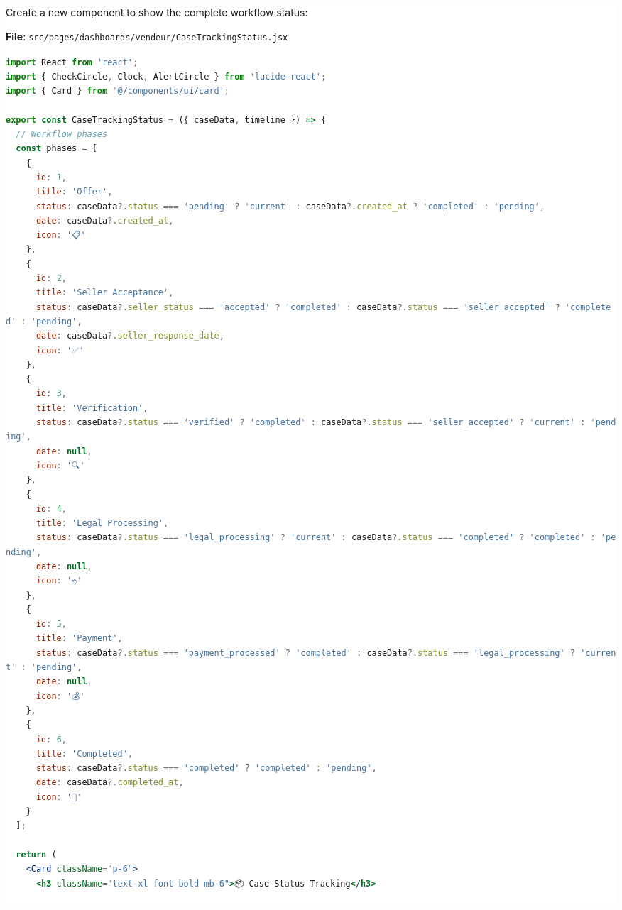 Create a new component to show the complete workflow status:

**File**: `src/pages/dashboards/vendeur/CaseTrackingStatus.jsx`

```jsx
import React from 'react';
import { CheckCircle, Clock, AlertCircle } from 'lucide-react';
import { Card } from '@/components/ui/card';

export const CaseTrackingStatus = ({ caseData, timeline }) => {
  // Workflow phases
  const phases = [
    { 
      id: 1, 
      title: 'Offer', 
      status: caseData?.status === 'pending' ? 'current' : caseData?.created_at ? 'completed' : 'pending',
      date: caseData?.created_at,
      icon: '📋'
    },
    { 
      id: 2, 
      title: 'Seller Acceptance', 
      status: caseData?.seller_status === 'accepted' ? 'completed' : caseData?.status === 'seller_accepted' ? 'completed' : 'pending',
      date: caseData?.seller_response_date,
      icon: '✅'
    },
    { 
      id: 3, 
      title: 'Verification', 
      status: caseData?.status === 'verified' ? 'completed' : caseData?.status === 'seller_accepted' ? 'current' : 'pending',
      date: null,
      icon: '🔍'
    },
    { 
      id: 4, 
      title: 'Legal Processing', 
      status: caseData?.status === 'legal_processing' ? 'current' : caseData?.status === 'completed' ? 'completed' : 'pending',
      date: null,
      icon: '⚖️'
    },
    { 
      id: 5, 
      title: 'Payment', 
      status: caseData?.status === 'payment_processed' ? 'completed' : caseData?.status === 'legal_processing' ? 'current' : 'pending',
      date: null,
      icon: '💰'
    },
    { 
      id: 6, 
      title: 'Completed', 
      status: caseData?.status === 'completed' ? 'completed' : 'pending',
      date: caseData?.completed_at,
      icon: '🎉'
    }
  ];

  return (
    <Card className="p-6">
      <h3 className="text-xl font-bold mb-6">📦 Case Status Tracking</h3>
      
```